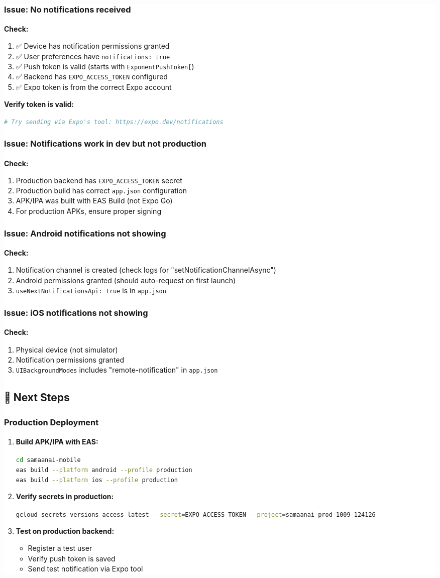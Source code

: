 ### Issue: No notifications received
**Check:**
1. ✅ Device has notification permissions granted
2. ✅ User preferences have `notifications: true`
3. ✅ Push token is valid (starts with `ExponentPushToken[`)
4. ✅ Backend has `EXPO_ACCESS_TOKEN` configured
5. ✅ Expo token is from the correct Expo account

**Verify token is valid:**
```bash
# Try sending via Expo's tool: https://expo.dev/notifications
```

### Issue: Notifications work in dev but not production
**Check:**
1. Production backend has `EXPO_ACCESS_TOKEN` secret
2. Production build has correct `app.json` configuration
3. APK/IPA was built with EAS Build (not Expo Go)
4. For production APKs, ensure proper signing

### Issue: Android notifications not showing
**Check:**
1. Notification channel is created (check logs for "setNotificationChannelAsync")
2. Android permissions granted (should auto-request on first launch)
3. `useNextNotificationsApi: true` is in `app.json`

### Issue: iOS notifications not showing
**Check:**
1. Physical device (not simulator)
2. Notification permissions granted
3. `UIBackgroundModes` includes "remote-notification" in `app.json`

## 🚀 Next Steps

### Production Deployment

1. **Build APK/IPA with EAS:**
   ```bash
   cd samaanai-mobile
   eas build --platform android --profile production
   eas build --platform ios --profile production
   ```

2. **Verify secrets in production:**
   ```bash
   gcloud secrets versions access latest --secret=EXPO_ACCESS_TOKEN --project=samaanai-prod-1009-124126
   ```

3. **Test on production backend:**
   - Register a test user
   - Verify push token is saved
   - Send test notification via Expo tool
